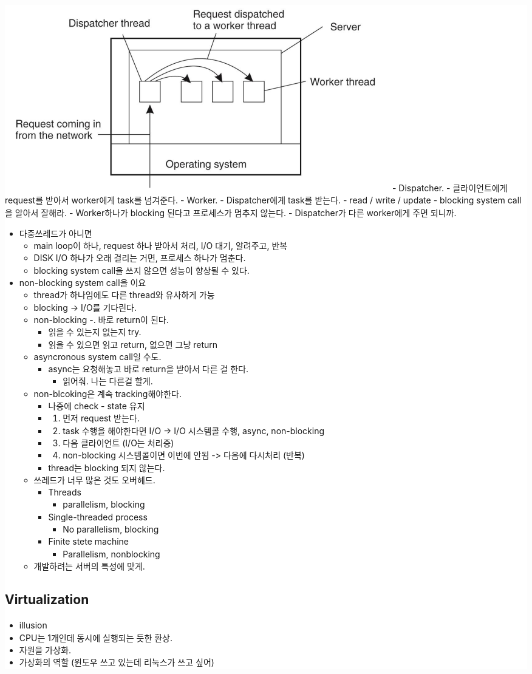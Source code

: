 ![IMAGE](/images/kucse-distributed-system/process-multithread-fileserver.png)
    - Dispatcher. 
      - 클라이언트에게 request를 받아서 worker에게 task를 넘겨준다.
    - Worker. 
      - Dispatcher에게 task를 받는다.
      - read / write / update
      - blocking system call을 알아서 잘해라.
    - Worker하나가 blocking 된다고 프로세스가 멈추지 않는다.
    - Dispatcher가 다른 worker에게 주면 되니까.
  - 다중쓰레드가 아니면
    - main loop이 하나, request 하나 받아서 처리, I/O 대기, 알려주고, 반복
    - DISK I/O 하나가 오래 걸리는 거면, 프로세스 하나가 멈춘다.
    - blocking system call을 쓰지 않으면 성능이 향상될 수 있다.
  - non-blocking system call을 이요
    - thread가 하나임에도 다른 thread와 유사하게 가능
    - blocking -> I/O를 기다린다.
    - non-blocking -. 바로 return이 된다.
      - 읽을 수 있는지 없는지 try.
      - 읽을 수 있으면 읽고 return, 없으면 그냥 return
    - asyncronous system call일 수도.
      - async는 요청해놓고 바로 return을 받아서 다른 걸 한다.
        - 읽어줘. 나는 다른걸 할게.
    - non-blcoking은 계속 tracking해야한다.
      - 나중에 check - state 유지
      - 1. 먼저 request 받는다.
      - 2. task 수행을 해야한다면 I/O -> I/O 시스템콜 수행, async, non-blocking
      - 3. 다음 클라이언트 (I/O는 처리중)
      - 4. non-blocking 시스템콜이면 이번에 안됨 -> 다음에 다시처리 (반복)
      - thread는 blocking 되지 않는다.
    - 쓰레드가 너무 많은 것도 오버헤드.
      - Threads
        - parallelism, blocking
      - Single-threaded process
        - No parallelism, blocking
      - Finite stete machine
        - Parallelism, nonblocking
    - 개발하려는 서버의 특성에 맞게.
## Virtualization
- illusion
- CPU는 1개인데 동시에 실행되는 듯한 환상.
- 자원을 가상화.
- 가상화의 역할 (윈도우 쓰고 있는데 리눅스가 쓰고 싶어)